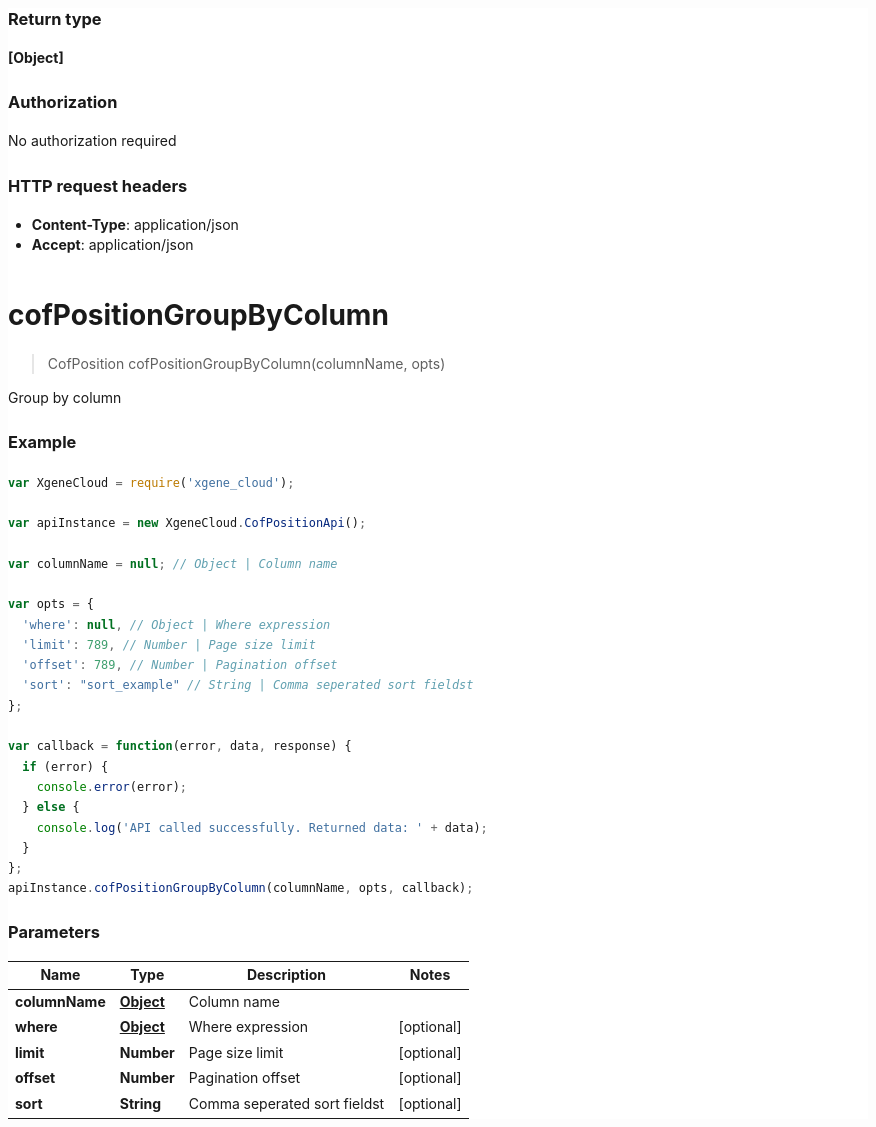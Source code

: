 ### Return type

**[Object]**

### Authorization

No authorization required

### HTTP request headers

 - **Content-Type**: application/json
 - **Accept**: application/json

<a name="cofPositionGroupByColumn"></a>
# **cofPositionGroupByColumn**
> CofPosition cofPositionGroupByColumn(columnName, opts)

Group by column



### Example
```javascript
var XgeneCloud = require('xgene_cloud');

var apiInstance = new XgeneCloud.CofPositionApi();

var columnName = null; // Object | Column name

var opts = { 
  'where': null, // Object | Where expression
  'limit': 789, // Number | Page size limit
  'offset': 789, // Number | Pagination offset
  'sort': "sort_example" // String | Comma seperated sort fieldst
};

var callback = function(error, data, response) {
  if (error) {
    console.error(error);
  } else {
    console.log('API called successfully. Returned data: ' + data);
  }
};
apiInstance.cofPositionGroupByColumn(columnName, opts, callback);
```

### Parameters

Name | Type | Description  | Notes
------------- | ------------- | ------------- | -------------
 **columnName** | [**Object**](.md)| Column name | 
 **where** | [**Object**](.md)| Where expression | [optional] 
 **limit** | **Number**| Page size limit | [optional] 
 **offset** | **Number**| Pagination offset | [optional] 
 **sort** | **String**| Comma seperated sort fieldst | [optional] 
